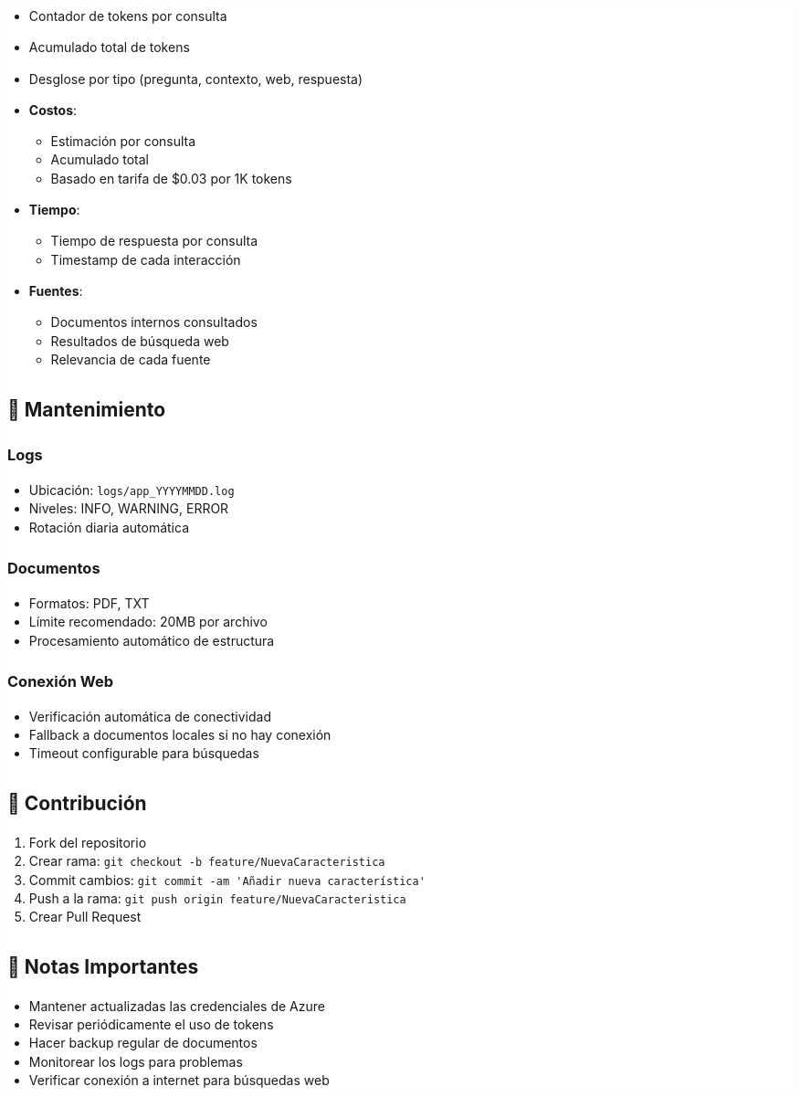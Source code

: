   - Contador de tokens por consulta
  - Acumulado total de tokens
  - Desglose por tipo (pregunta, contexto, web, respuesta)

- **Costos**:

  - Estimación por consulta
  - Acumulado total
  - Basado en tarifa de $0.03 por 1K tokens

- **Tiempo**:

  - Tiempo de respuesta por consulta
  - Timestamp de cada interacción

- **Fuentes**:
  - Documentos internos consultados
  - Resultados de búsqueda web
  - Relevancia de cada fuente

## 🔧 Mantenimiento

### Logs

- Ubicación: `logs/app_YYYYMMDD.log`
- Niveles: INFO, WARNING, ERROR
- Rotación diaria automática

### Documentos

- Formatos: PDF, TXT
- Límite recomendado: 20MB por archivo
- Procesamiento automático de estructura

### Conexión Web

- Verificación automática de conectividad
- Fallback a documentos locales si no hay conexión
- Timeout configurable para búsquedas

## 🤝 Contribución

1. Fork del repositorio
2. Crear rama: `git checkout -b feature/NuevaCaracteristica`
3. Commit cambios: `git commit -am 'Añadir nueva característica'`
4. Push a la rama: `git push origin feature/NuevaCaracteristica`
5. Crear Pull Request

## 📝 Notas Importantes

- Mantener actualizadas las credenciales de Azure
- Revisar periódicamente el uso de tokens
- Hacer backup regular de documentos
- Monitorear los logs para problemas
- Verificar conexión a internet para búsquedas web
